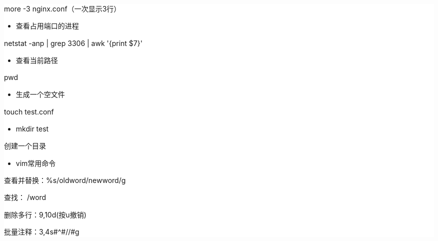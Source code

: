 more -3 nginx.conf（一次显示3行）
- 查看占用端口的进程

netstat -anp | grep 3306 | awk '{print $7}'
- 查看当前路径

pwd
- 生成一个空文件

touch test.conf
- mkdir test

创建一个目录
- vim常用命令

查看并替换：%s/oldword/newword/g

查找： /word

删除多行：9,10d(按u撤销)

批量注释：3,4s#^#//#g